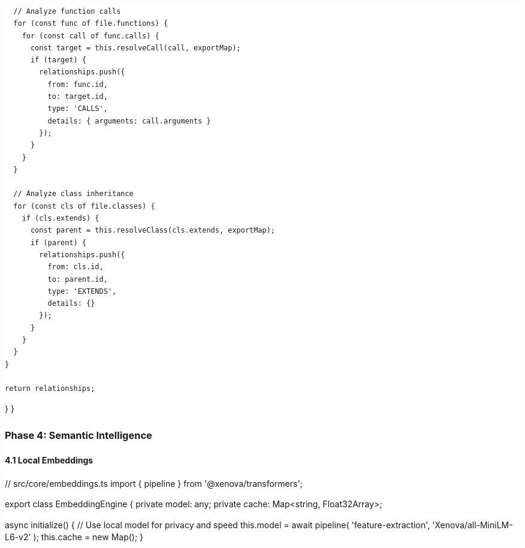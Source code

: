       // Analyze function calls
      for (const func of file.functions) {
        for (const call of func.calls) {
          const target = this.resolveCall(call, exportMap);
          if (target) {
            relationships.push({
              from: func.id,
              to: target.id,
              type: 'CALLS',
              details: { arguments: call.arguments }
            });
          }
        }
      }
      
      // Analyze class inheritance
      for (const cls of file.classes) {
        if (cls.extends) {
          const parent = this.resolveClass(cls.extends, exportMap);
          if (parent) {
            relationships.push({
              from: cls.id,
              to: parent.id,
              type: 'EXTENDS',
              details: {}
            });
          }
        }
      }
    }
    
    return relationships;
  }
}
### Phase 4: Semantic Intelligence

#### 4.1 Local Embeddings

// src/core/embeddings.ts
import { pipeline } from '@xenova/transformers';

export class EmbeddingEngine {
  private model: any;
  private cache: Map<string, Float32Array>;
  
  async initialize() {
    // Use local model for privacy and speed
    this.model = await pipeline(
      'feature-extraction',
      'Xenova/all-MiniLM-L6-v2'
    );
    this.cache = new Map();
  }
  